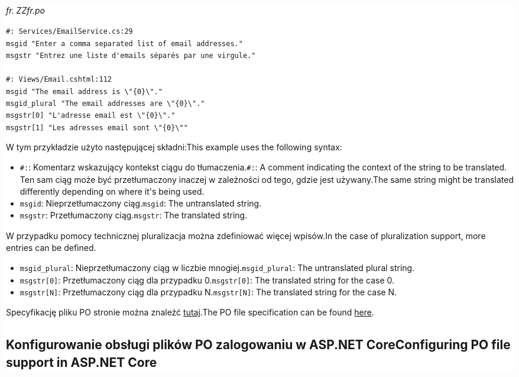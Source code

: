 <span data-ttu-id="78608-216">*fr. ZZ*</span><span class="sxs-lookup"><span data-stu-id="78608-216">*fr.po*</span></span>

```text
#: Services/EmailService.cs:29
msgid "Enter a comma separated list of email addresses."
msgstr "Entrez une liste d'emails séparés par une virgule."

#: Views/Email.cshtml:112
msgid "The email address is \"{0}\"."
msgid_plural "The email addresses are \"{0}\"."
msgstr[0] "L'adresse email est \"{0}\"."
msgstr[1] "Les adresses email sont \"{0}\""
```

<span data-ttu-id="78608-217">W tym przykładzie użyto następującej składni:</span><span class="sxs-lookup"><span data-stu-id="78608-217">This example uses the following syntax:</span></span>

- <span data-ttu-id="78608-218">`#:`: Komentarz wskazujący kontekst ciągu do tłumaczenia.</span><span class="sxs-lookup"><span data-stu-id="78608-218">`#:`: A comment indicating the context of the string to be translated.</span></span> <span data-ttu-id="78608-219">Ten sam ciąg może być przetłumaczony inaczej w zależności od tego, gdzie jest używany.</span><span class="sxs-lookup"><span data-stu-id="78608-219">The same string might be translated differently depending on where it's being used.</span></span>
- <span data-ttu-id="78608-220">`msgid`: Nieprzetłumaczony ciąg.</span><span class="sxs-lookup"><span data-stu-id="78608-220">`msgid`: The untranslated string.</span></span>
- <span data-ttu-id="78608-221">`msgstr`: Przetłumaczony ciąg.</span><span class="sxs-lookup"><span data-stu-id="78608-221">`msgstr`: The translated string.</span></span>

<span data-ttu-id="78608-222">W przypadku pomocy technicznej pluralizacja można zdefiniować więcej wpisów.</span><span class="sxs-lookup"><span data-stu-id="78608-222">In the case of pluralization support, more entries can be defined.</span></span>

- <span data-ttu-id="78608-223">`msgid_plural`: Nieprzetłumaczony ciąg w liczbie mnogiej.</span><span class="sxs-lookup"><span data-stu-id="78608-223">`msgid_plural`: The untranslated plural string.</span></span>
- <span data-ttu-id="78608-224">`msgstr[0]`: Przetłumaczony ciąg dla przypadku 0.</span><span class="sxs-lookup"><span data-stu-id="78608-224">`msgstr[0]`: The translated string for the case 0.</span></span>
- <span data-ttu-id="78608-225">`msgstr[N]`: Przetłumaczony ciąg dla przypadku N.</span><span class="sxs-lookup"><span data-stu-id="78608-225">`msgstr[N]`: The translated string for the case N.</span></span>

<span data-ttu-id="78608-226">Specyfikację pliku PO stronie można znaleźć [tutaj](https://www.gnu.org/savannah-checkouts/gnu/gettext/manual/html_node/PO-Files.html).</span><span class="sxs-lookup"><span data-stu-id="78608-226">The PO file specification can be found [here](https://www.gnu.org/savannah-checkouts/gnu/gettext/manual/html_node/PO-Files.html).</span></span>

## <a name="configuring-po-file-support-in-aspnet-core"></a><span data-ttu-id="78608-227">Konfigurowanie obsługi plików PO zalogowaniu w ASP.NET Core</span><span class="sxs-lookup"><span data-stu-id="78608-227">Configuring PO file support in ASP.NET Core</span></span>
